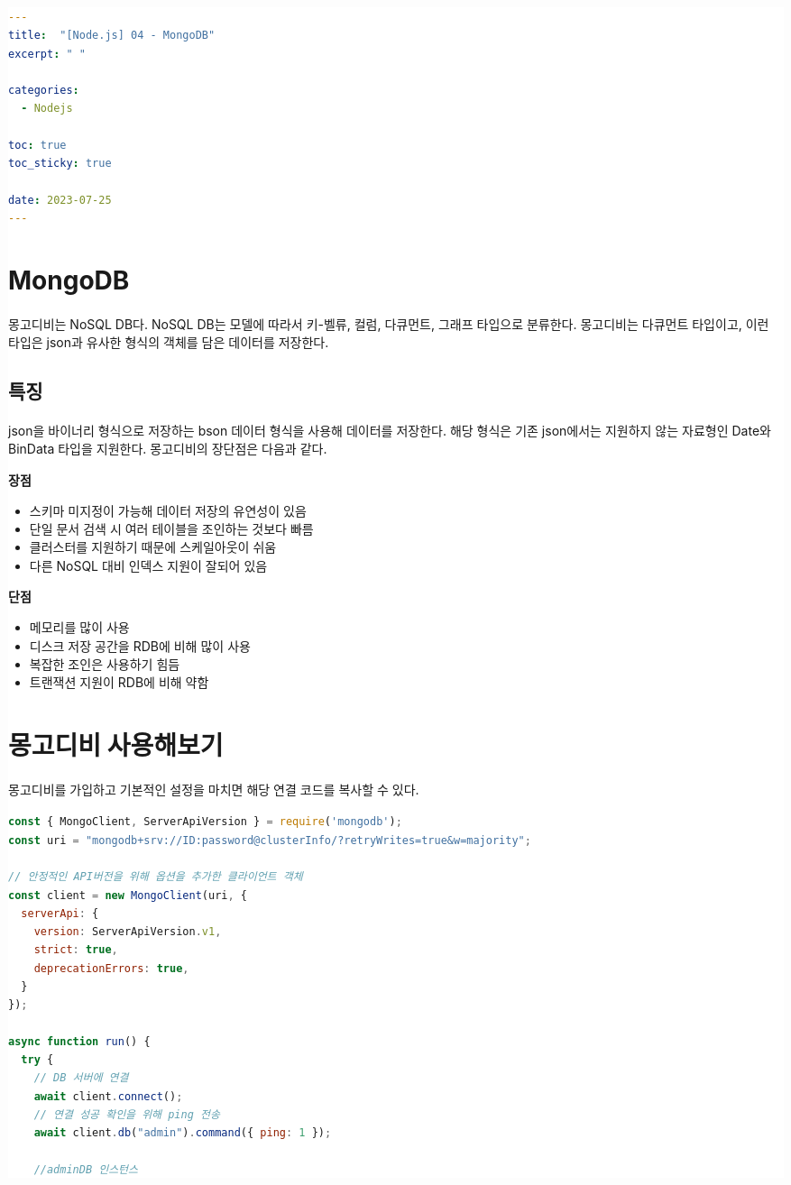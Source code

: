 ```yaml
---
title:  "[Node.js] 04 - MongoDB"
excerpt: " "

categories:
  - Nodejs

toc: true
toc_sticky: true
 
date: 2023-07-25
---
```


# MongoDB

몽고디비는 NoSQL DB다. NoSQL DB는 모델에 따라서 키-벨류, 컬럼, 다큐먼트, 그래프 타입으로 분류한다. 몽고디비는 다큐먼트 타입이고, 이런 타입은 json과 유사한 형식의 객체를 담은 데이터를 저장한다.

## 특징

json을 바이너리 형식으로 저장하는 bson 데이터 형식을 사용해 데이터를 저장한다. 해당 형식은 기존 json에서는 지원하지 않는 자료형인 Date와 BinData 타입을 지원한다. 몽고디비의 장단점은 다음과 같다.

**장점**

- 스키마 미지정이 가능해 데이터 저장의 유연성이 있음
- 단일 문서 검색 시 여러 테이블을 조인하는 것보다 빠름
- 클러스터를 지원하기 때문에 스케일아웃이 쉬움
- 다른 NoSQL 대비 인덱스 지원이 잘되어 있음

**단점**

- 메모리를 많이 사용
- 디스크 저장 공간을 RDB에 비해 많이 사용
- 복잡한 조인은 사용하기 힘듬
- 트랜잭션 지원이 RDB에 비해 약함

# 몽고디비 사용해보기

몽고디비를 가입하고 기본적인 설정을 마치면 해당 연결 코드를 복사할 수 있다.

```js
const { MongoClient, ServerApiVersion } = require('mongodb');
const uri = "mongodb+srv://ID:password@clusterInfo/?retryWrites=true&w=majority";

// 안정적인 API버전을 위해 옵션을 추가한 클라이언트 객체
const client = new MongoClient(uri, {
  serverApi: {
    version: ServerApiVersion.v1,
    strict: true,
    deprecationErrors: true,
  }
});

async function run() {
  try {
    // DB 서버에 연결
    await client.connect();
    // 연결 성공 확인을 위해 ping 전송
    await client.db("admin").command({ ping: 1 });

    //adminDB 인스턴스
```